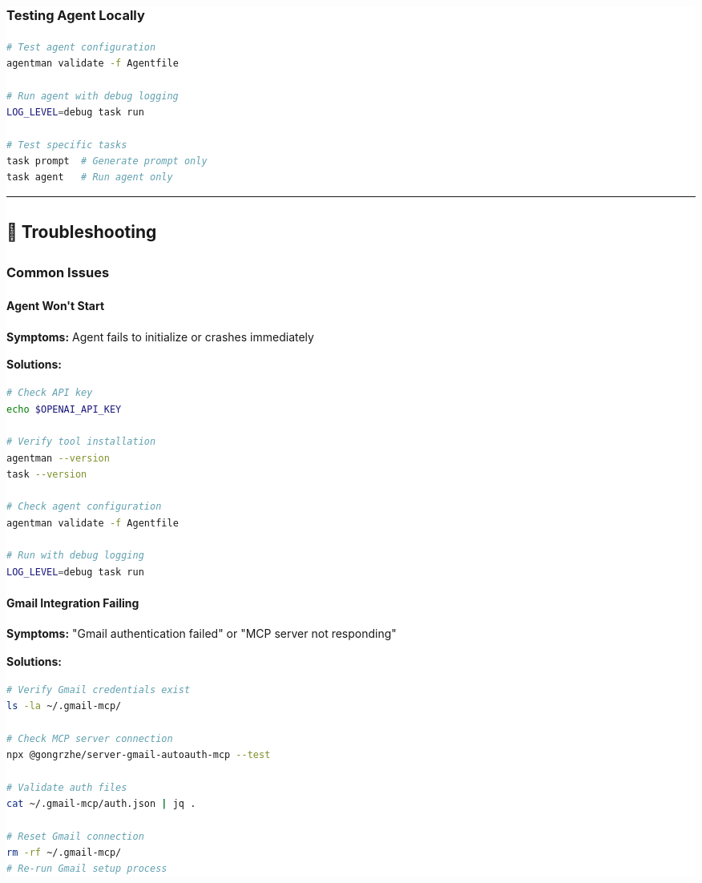 ### Testing Agent Locally

```bash
# Test agent configuration
agentman validate -f Agentfile

# Run agent with debug logging
LOG_LEVEL=debug task run

# Test specific tasks
task prompt  # Generate prompt only
task agent   # Run agent only
```

---

## 🔧 Troubleshooting

### Common Issues

#### Agent Won't Start
**Symptoms:** Agent fails to initialize or crashes immediately

**Solutions:**
```bash
# Check API key
echo $OPENAI_API_KEY

# Verify tool installation
agentman --version
task --version

# Check agent configuration
agentman validate -f Agentfile

# Run with debug logging
LOG_LEVEL=debug task run
```

#### Gmail Integration Failing
**Symptoms:** "Gmail authentication failed" or "MCP server not responding"

**Solutions:**
```bash
# Verify Gmail credentials exist
ls -la ~/.gmail-mcp/

# Check MCP server connection
npx @gongrzhe/server-gmail-autoauth-mcp --test

# Validate auth files
cat ~/.gmail-mcp/auth.json | jq .

# Reset Gmail connection
rm -rf ~/.gmail-mcp/
# Re-run Gmail setup process
```

